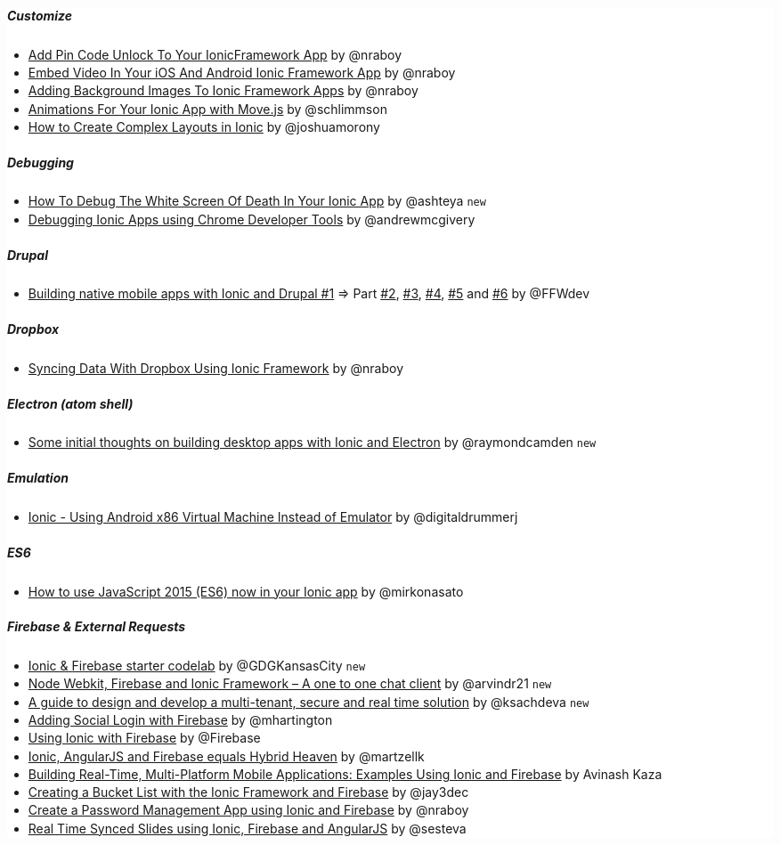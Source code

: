 ##### Customize
- [Add Pin Code Unlock To Your IonicFramework App](https://blog.nraboy.com/2014/09/add-pin-code-unlock-ionicframework-app) by @nraboy
- [Embed Video In Your iOS And Android Ionic Framework App](https://blog.nraboy.com/2015/01/embed-video-ios-android-ionicframework-app) by @nraboy
- [Adding Background Images To Ionic Framework Apps](https://blog.nraboy.com/2015/04/adding-background-images-to-ionic-framework-apps) by @nraboy
- [Animations For Your Ionic App with Move.js](http://devdactic.com/ionic-with-movejs) by @schlimmson
- [How to Create Complex Layouts in Ionic](http://www.joshmorony.com/how-to-create-complex-layouts-in-ionic) by @joshuamorony

##### Debugging
- [How To Debug The White Screen Of Death In Your Ionic App](http://gonehybrid.com/how-to-debug-the-white-screen-of-death-in-your-ionic-app) by @ashteya `new`
- [Debugging Ionic Apps using Chrome Developer Tools](http://mcgivery.com/debugging-ionic-apps-chrome-developer-tools/) by @andrewmcgivery

##### Drupal
- [Building native mobile apps with Ionic and Drupal #1](http://www.blinkreaction.com/blog/building-native-apps-part-1) => Part [#2](http://www.blinkreaction.com/blog/building-native-apps-part-2), [#3](http://www.blinkreaction.com/blog/building-native-apps-part-3), [#4](http://www.blinkreaction.com/blog/building-native-apps-part-4), [#5](http://www.blinkreaction.com/blog/building-native-apps-part-5) and [#6](http://www.blinkreaction.com/blog/building-native-apps-part-6) by @FFWdev

##### Dropbox
- [Syncing Data With Dropbox Using Ionic Framework](https://blog.nraboy.com/2014/10/syncing-data-dropbox-using-ionicframework) by @nraboy

##### Electron (atom shell)
- [Some initial thoughts on building desktop apps with Ionic and Electron](http://www.raymondcamden.com/2015/07/23/some-initial-thoughts-on-building-desktop-apps-with-ionic-and-electron) by @raymondcamden `new`

##### Emulation
- [Ionic - Using Android x86 Virtual Machine Instead of Emulator](http://digitaldrummerj.me/Android-x86-Virtual-Machine-Instead-Of-Emulator) by @digitaldrummerj
 
##### ES6
- [How to use JavaScript 2015 (ES6) now in your Ionic app](http://labs.encoded.io/2015/06/22/use-es6-with-ionic/) by @mirkonasato 

##### Firebase & External Requests
- [Ionic & Firebase starter codelab](https://docs.google.com/document/d/1XgtPqprwEFHDff4MOfZKs9lc-KS_G02FhGJMbt6Kp74/view) by @GDGKansasCity `new`
- [Node Webkit, Firebase and Ionic Framework – A one to one chat client](http://thejackalofjavascript.com/one-to-one-chat-client) by @arvindr21 `new`
- [A guide to design and develop a multi-tenant, secure and real time solution](https://www.airpair.com/firebase/posts/yatodo-guide) by @ksachdeva  `new`
- [Adding Social Login with Firebase](http://blog.ionic.io/adding-social-login-with-firebase/) by @mhartington
- [Using Ionic with Firebase](https://www.firebase.com/docs/web/libraries/ionic/guide.html) by @Firebase
- [Ionic, AngularJS and Firebase equals Hybrid Heaven](http://blog.budacode.com/2015/06/09/ionic-angularjs-and-firebase-equals-hybrid-heaven/) by @martzellk
- [Building Real-Time, Multi-Platform Mobile Applications: Examples Using Ionic and Firebase](http://toptal.com/front-end/building-multi-platform-real-time-mobile-applications-using-ionic-framework-and-firebase) by Avinash Kaza
- [Creating a Bucket List with the Ionic Framework and Firebase](http://www.sitepoint.com/creating-bucket-list-ionic-framework-firebase) by @jay3dec
- [Create a Password Management App using Ionic and Firebase](http://airpa.ir/1zJD2wL) by @nraboy 
- [Real Time Synced Slides using Ionic, Firebase and AngularJS](http://ng-learn.org/2014/07/Project_Synces_Slides/) by @sesteva